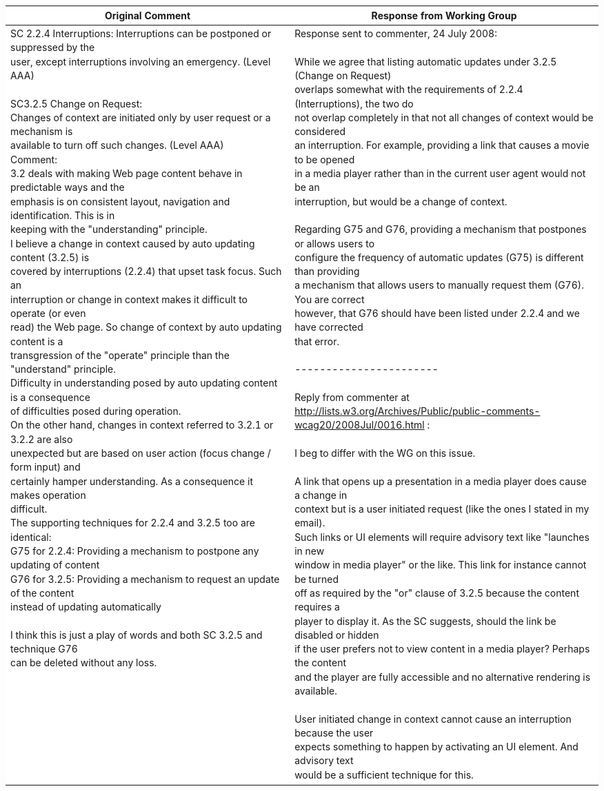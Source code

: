 <table><thead><tr class="header"><th>Original Comment</th><th>Response from Working Group</th></tr></thead><tbody><tr class="odd"><td>SC 2.2.4 Interruptions: Interruptions can be postponed or suppressed by the<br />
user, except interruptions involving an emergency. (Level AAA)<br />
<br />
SC3.2.5 Change on Request:<br />
Changes of context are initiated only by user request or a mechanism is<br />
available to turn off such changes. (Level AAA)<br />
Comment:<br />
3.2 deals with making Web page content behave in predictable ways and the<br />
emphasis is on consistent layout, navigation and identification. This is in<br />
keeping with the "understanding" principle.<br />
I believe a change in context caused by auto updating content (3.2.5) is<br />
covered by interruptions (2.2.4) that upset task focus. Such an<br />
interruption or change in context makes it difficult to operate (or even<br />
read) the Web page. So change of context by auto updating content is a<br />
transgression of the "operate" principle than the "understand" principle.<br />
Difficulty in understanding posed by auto updating content is a consequence<br />
of difficulties posed during operation.<br />
On the other hand, changes in context referred to 3.2.1 or 3.2.2 are also<br />
unexpected but are based on user action (focus change / form input) and<br />
certainly hamper understanding. As a consequence it makes operation<br />
difficult.<br />
The supporting techniques for 2.2.4 and 3.2.5 too are identical:<br />
G75 for 2.2.4: Providing a mechanism to postpone any updating of content<br />
G76 for 3.2.5: Providing a mechanism to request an update of the content<br />
instead of updating automatically<br />
<br />
I think this is just a play of words and both SC 3.2.5 and technique G76<br />
can be deleted without any loss.</td><td>Response sent to commenter, 24 July 2008:<br />
<br />
While we agree that listing automatic updates under 3.2.5 (Change on Request)<br />
overlaps somewhat with the requirements of 2.2.4 (Interruptions), the two do<br />
not overlap completely in that not all changes of context would be considered<br />
an interruption. For example, providing a link that causes a movie to be opened<br />
in a media player rather than in the current user agent would not be an<br />
interruption, but would be a change of context.<br />
<br />
Regarding G75 and G76, providing a mechanism that postpones or allows users to<br />
configure the frequency of automatic updates (G75) is different than providing<br />
a mechanism that allows users to manually request them (G76). You are correct<br />
however, that G76 should have been listed under 2.2.4 and we have corrected<br />
that error.<br />
<br />
-----------------------<br />
<br />
Reply from commenter at<br />
<a href="http://lists.w3.org/Archives/Public/public-comments-wcag20/2008Jul/0016.html">http://lists.w3.org/Archives/Public/public-comments-wcag20/2008Jul/0016.html</a> :<br />
<br />
I beg to differ with the WG on this issue.<br />
<br />
A link that opens up a presentation in a media player does cause a change in<br />
context but is a user initiated request (like the ones I stated in my email).<br />
Such links or UI elements will require advisory text like "launches in new<br />
window in media player" or the like. This link for instance cannot be turned<br />
off as required by the "or" clause of 3.2.5 because the content requires a<br />
player to display it. As the SC suggests, should the link be disabled or hidden<br />
if the user prefers not to view content in a media player? Perhaps the content<br />
and the player are fully accessible and no alternative rendering is available.<br />
<br />
User initiated change in context cannot cause an interruption because the user<br />
expects something to happen by activating an UI element. And advisory text<br />
would be a sufficient technique for this.<br />